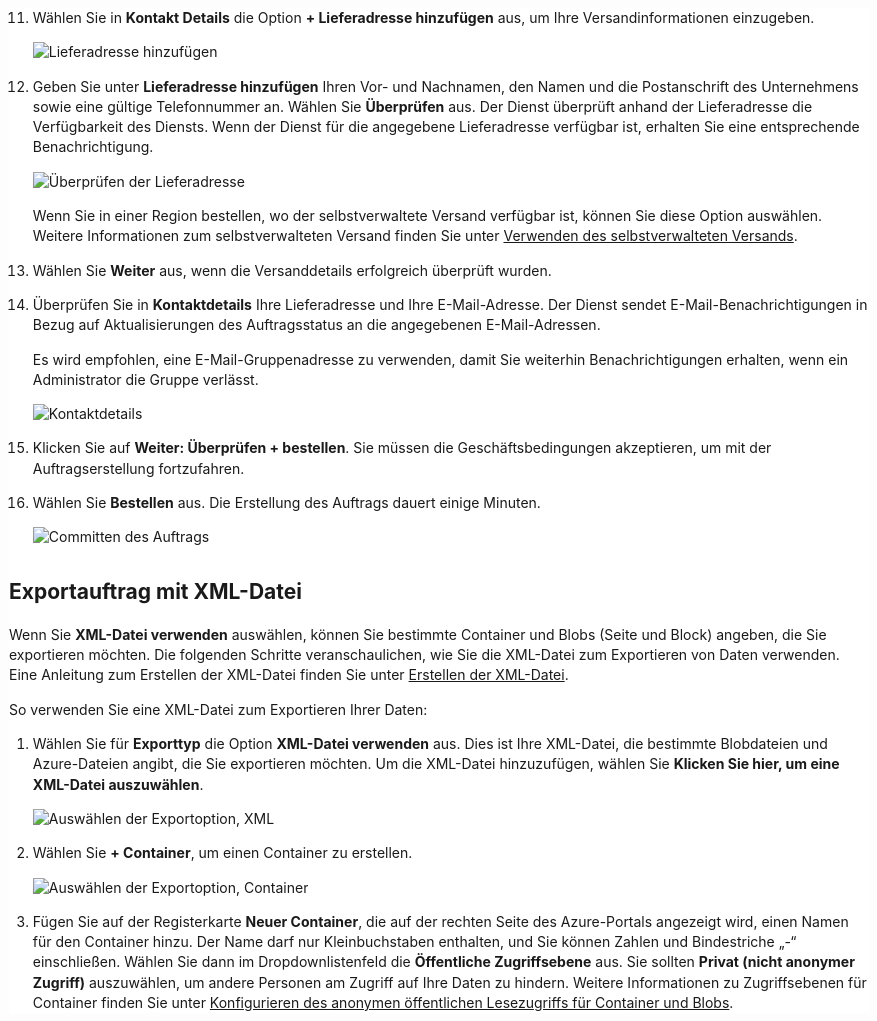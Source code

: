 11. Wählen Sie in **Kontakt Details** die Option **+ Lieferadresse hinzufügen** aus, um Ihre Versandinformationen einzugeben.

    ![Lieferadresse hinzufügen](media/data-box-deploy-export-ordered/azure-data-box-export-order-add-shipping-address.png)

12. Geben Sie unter **Lieferadresse hinzufügen** Ihren Vor- und Nachnamen, den Namen und die Postanschrift des Unternehmens sowie eine gültige Telefonnummer an. Wählen Sie **Überprüfen** aus. Der Dienst überprüft anhand der Lieferadresse die Verfügbarkeit des Diensts. Wenn der Dienst für die angegebene Lieferadresse verfügbar ist, erhalten Sie eine entsprechende Benachrichtigung.

    ![Überprüfen der Lieferadresse](media/data-box-deploy-export-ordered/azure-data-box-export-order-validate-shipping-address.png)

    Wenn Sie in einer Region bestellen, wo der selbstverwaltete Versand verfügbar ist, können Sie diese Option auswählen. Weitere Informationen zum selbstverwalteten Versand finden Sie unter [Verwenden des selbstverwalteten Versands](data-box-portal-customer-managed-shipping.md).

13. Wählen Sie **Weiter** aus, wenn die Versanddetails erfolgreich überprüft wurden.

14. Überprüfen Sie in **Kontaktdetails** Ihre Lieferadresse und Ihre E-Mail-Adresse. Der Dienst sendet E-Mail-Benachrichtigungen in Bezug auf Aktualisierungen des Auftragsstatus an die angegebenen E-Mail-Adressen.

    Es wird empfohlen, eine E-Mail-Gruppenadresse zu verwenden, damit Sie weiterhin Benachrichtigungen erhalten, wenn ein Administrator die Gruppe verlässt.

    ![Kontaktdetails](media/data-box-deploy-export-ordered/azure-data-box-export-order-contact-details.png)

15. Klicken Sie auf **Weiter: Überprüfen + bestellen**. Sie müssen die Geschäftsbedingungen akzeptieren, um mit der Auftragserstellung fortzufahren.

16. Wählen Sie **Bestellen** aus. Die Erstellung des Auftrags dauert einige Minuten.

    ![Committen des Auftrags](media/data-box-deploy-export-ordered/azure-data-box-select-export-order-commit-order.png)

## <a name="export-order-using-xml-file"></a>Exportauftrag mit XML-Datei

Wenn Sie **XML-Datei verwenden** auswählen, können Sie bestimmte Container und Blobs (Seite und Block) angeben, die Sie exportieren möchten. Die folgenden Schritte veranschaulichen, wie Sie die XML-Datei zum Exportieren von Daten verwenden. Eine Anleitung zum Erstellen der XML-Datei finden Sie unter [Erstellen der XML-Datei](#create-xml-file).

So verwenden Sie eine XML-Datei zum Exportieren Ihrer Daten:

1. Wählen Sie für **Exporttyp** die Option **XML-Datei verwenden** aus. Dies ist Ihre XML-Datei, die bestimmte Blobdateien und Azure-Dateien angibt, die Sie exportieren möchten. Um die XML-Datei hinzuzufügen, wählen Sie **Klicken Sie hier, um eine XML-Datei auszuwählen**.

     ![Auswählen der Exportoption, XML](media/data-box-deploy-export-ordered/azure-data-box-export-sms-use-xml-file-select-xml-option.png)

2. Wählen Sie **+ Container**, um einen Container zu erstellen.

    ![Auswählen der Exportoption, Container](media/data-box-deploy-export-ordered/azure-data-box-export-sms-use-xml-file-containers-option.png)

3. Fügen Sie auf der Registerkarte **Neuer Container**, die auf der rechten Seite des Azure-Portals angezeigt wird, einen Namen für den Container hinzu. Der Name darf nur Kleinbuchstaben enthalten, und Sie können Zahlen und Bindestriche „-“ einschließen. Wählen Sie dann im Dropdownlistenfeld die **Öffentliche Zugriffsebene** aus. Sie sollten **Privat (nicht anonymer Zugriff)** auszuwählen, um andere Personen am Zugriff auf Ihre Daten zu hindern. Weitere Informationen zu Zugriffsebenen für Container finden Sie unter [Konfigurieren des anonymen öffentlichen Lesezugriffs für Container und Blobs](../storage/blobs/anonymous-read-access-configure.md#set-the-public-access-level-for-a-container).

